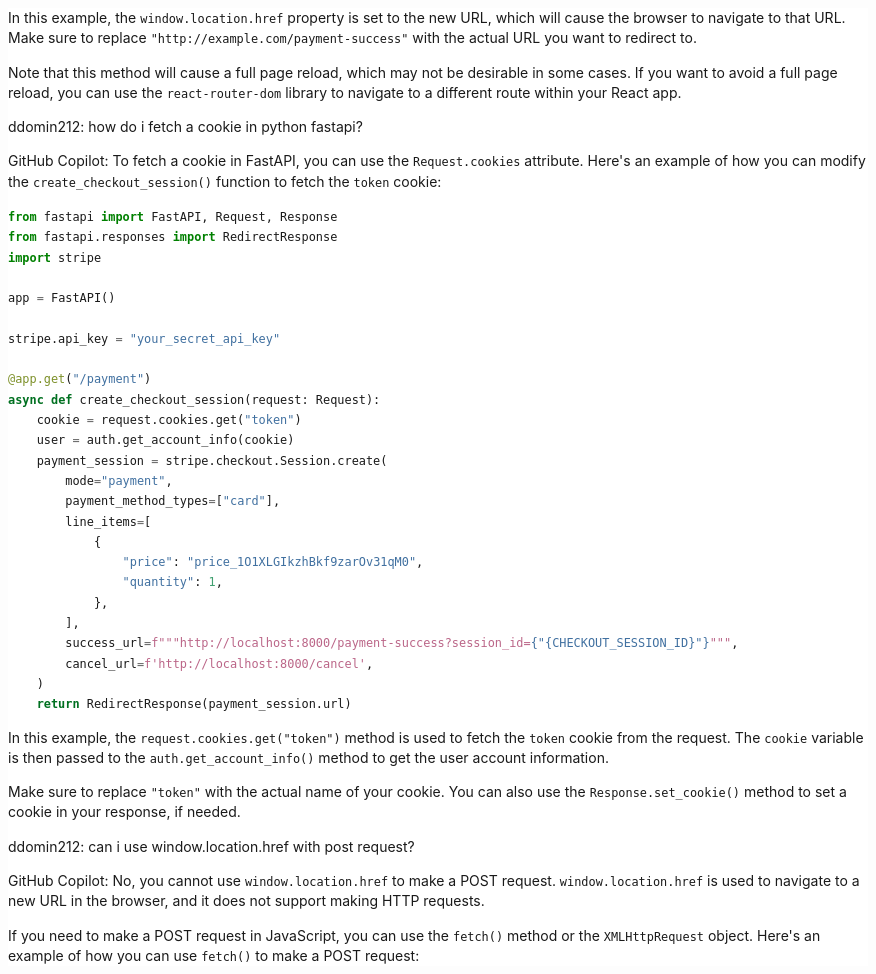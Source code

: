 In this example, the `window.location.href` property is set to the new URL, which will cause the browser to navigate to that URL. Make sure to replace `"http://example.com/payment-success"` with the actual URL you want to redirect to.

Note that this method will cause a full page reload, which may not be desirable in some cases. If you want to avoid a full page reload, you can use the `react-router-dom` library to navigate to a different route within your React app.

ddomin212: how do i fetch a cookie in python fastapi?

GitHub Copilot: To fetch a cookie in FastAPI, you can use the `Request.cookies` attribute. Here's an example of how you can modify the `create_checkout_session()` function to fetch the `token` cookie:

```python
from fastapi import FastAPI, Request, Response
from fastapi.responses import RedirectResponse
import stripe

app = FastAPI()

stripe.api_key = "your_secret_api_key"

@app.get("/payment")
async def create_checkout_session(request: Request):
    cookie = request.cookies.get("token")
    user = auth.get_account_info(cookie)
    payment_session = stripe.checkout.Session.create(
        mode="payment",
        payment_method_types=["card"],
        line_items=[
            {
                "price": "price_1O1XLGIkzhBkf9zarOv31qM0",
                "quantity": 1,
            },
        ],
        success_url=f"""http://localhost:8000/payment-success?session_id={"{CHECKOUT_SESSION_ID}"}""",
        cancel_url=f'http://localhost:8000/cancel',
    )
    return RedirectResponse(payment_session.url)
```

In this example, the `request.cookies.get("token")` method is used to fetch the `token` cookie from the request. The `cookie` variable is then passed to the `auth.get_account_info()` method to get the user account information.

Make sure to replace `"token"` with the actual name of your cookie. You can also use the `Response.set_cookie()` method to set a cookie in your response, if needed.

ddomin212: can i use window.location.href with post request?

GitHub Copilot: No, you cannot use `window.location.href` to make a POST request. `window.location.href` is used to navigate to a new URL in the browser, and it does not support making HTTP requests.

If you need to make a POST request in JavaScript, you can use the `fetch()` method or the `XMLHttpRequest` object. Here's an example of how you can use `fetch()` to make a POST request:
